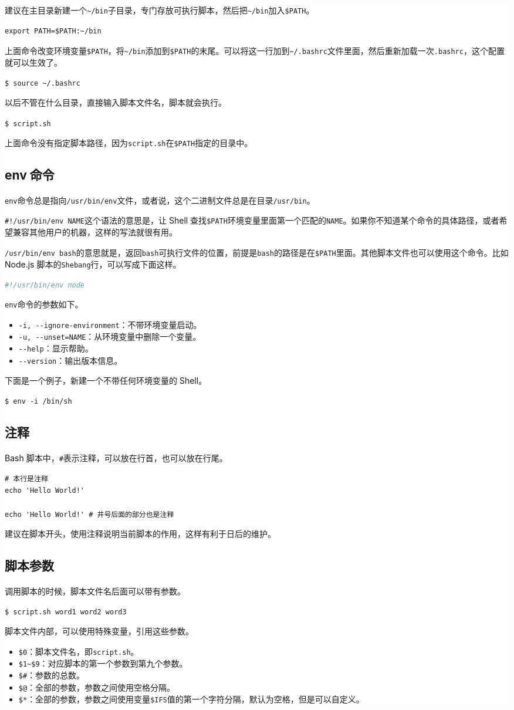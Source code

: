建议在主目录新建一个`~/bin`子目录，专门存放可执行脚本，然后把`~/bin`加入`$PATH`。
```
export PATH=$PATH:~/bin
```
上面命令改变环境变量`$PATH`，将`~/bin`添加到`$PATH`的末尾。可以将这一行加到`~/.bashrc`文件里面，然后重新加载一次`.bashrc`，这个配置就可以生效了。
```
$ source ~/.bashrc
```
以后不管在什么目录，直接输入脚本文件名，脚本就会执行。
```
$ script.sh
```
上面命令没有指定脚本路径，因为`script.sh`在`$PATH`指定的目录中。
## env 命令
`env`命令总是指向`/usr/bin/env`文件，或者说，这个二进制文件总是在目录`/usr/bin`。

`#!/usr/bin/env NAME`这个语法的意思是，让 Shell 查找`$PATH`环境变量里面第一个匹配的`NAME`。如果你不知道某个命令的具体路径，或者希望兼容其他用户的机器，这样的写法就很有用。

`/usr/bin/env bash`的意思就是，返回`bash`可执行文件的位置，前提是`bash`的路径是在`$PATH`里面。其他脚本文件也可以使用这个命令。比如 Node.js 脚本的`Shebang`行，可以写成下面这样。
```bash
#!/usr/bin/env node
```
`env`命令的参数如下。
* `-i, --ignore-environment`：不带环境变量启动。
* `-u, --unset=NAME`：从环境变量中删除一个变量。
* `--help`：显示帮助。
* `--version`：输出版本信息。

下面是一个例子，新建一个不带任何环境变量的 Shell。
```
$ env -i /bin/sh
```
## 注释
Bash 脚本中，`#`表示注释，可以放在行首，也可以放在行尾。
```
# 本行是注释
echo 'Hello World!'

echo 'Hello World!' # 井号后面的部分也是注释
```
建议在脚本开头，使用注释说明当前脚本的作用，这样有利于日后的维护。
## 脚本参数
调用脚本的时候，脚本文件名后面可以带有参数。
```
$ script.sh word1 word2 word3
```
脚本文件内部，可以使用特殊变量，引用这些参数。
* `$0`：脚本文件名，即`script.sh`。
* `$1~$9`：对应脚本的第一个参数到第九个参数。
* `$#`：参数的总数。
* `$@`：全部的参数，参数之间使用空格分隔。
* `$*`：全部的参数，参数之间使用变量`$IFS`值的第一个字符分隔，默认为空格，但是可以自定义。
